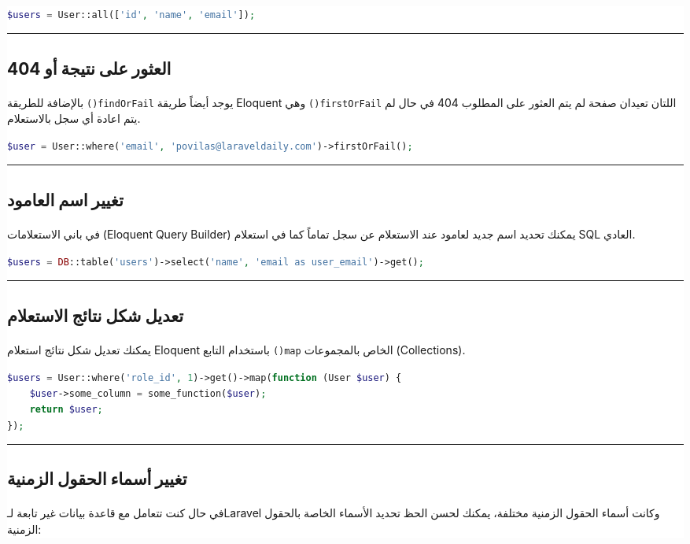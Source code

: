 
```php
$users = User::all(['id', 'name', 'email']);
```


---

<a name="to-fail-or-not-to-fail"></a>
## العثور على نتيجة أو 404

بالإضافة للطريقة `()findOrFail` يوجد أيضاً طريقة Eloquent وهي `()firstOrFail` اللتان تعيدان صفحة لم يتم العثور على المطلوب 404 في حال لم يتم اعادة أي سجل بالاستعلام.


```php
$user = User::where('email', 'povilas@laraveldaily.com')->firstOrFail();
```


---

<a name="column-name-change"></a>
## تغيير اسم العامود

في باني الاستعلامات (Eloquent Query Builder) يمكنك تحديد اسم جديد لعامود عند الاستعلام عن سجل تماماً كما في استعلام SQL العادي.


```php
$users = DB::table('users')->select('name', 'email as user_email')->get();
```


---

<a name="map-query-results"></a>
## تعديل شكل نتائج الاستعلام
يمكنك تعديل شكل نتائج استعلام Eloquent باستخدام التابع `()map` الخاص بالمجموعات (Collections). 


```php
$users = User::where('role_id', 1)->get()->map(function (User $user) {
    $user->some_column = some_function($user);
    return $user;
});
```


---

<a name="change-default-timestamp-fields"></a>
## تغيير أسماء الحقول الزمنية

في حال كنت تتعامل مع قاعدة بيانات غير تابعة لـLaravel وكانت أسماء الحقول الزمنية مختلفة، يمكنك لحسن الحظ تحديد الأسماء الخاصة بالحقول الزمنية:

